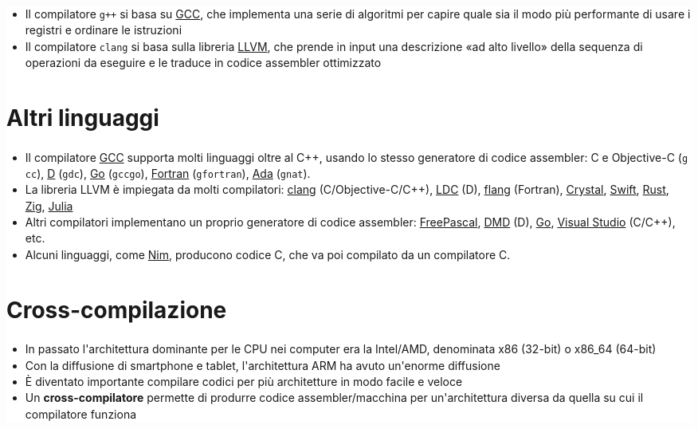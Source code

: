 -   Il compilatore `g++` si basa su [GCC](https://gcc.gnu.org/), che
    implementa una serie di algoritmi per capire quale sia il modo più
    performante di usare i registri e ordinare le istruzioni
-   Il compilatore `clang` si basa sulla libreria
    [LLVM](https://llvm.org/), che prende in input una descrizione «ad
    alto livello» della sequenza di operazioni da eseguire e le
    traduce in codice assembler ottimizzato

# Altri linguaggi

-   Il compilatore [GCC](https://gcc.gnu.org/) supporta molti
    linguaggi oltre al C++, usando lo stesso generatore di codice
    assembler: C e Objective-C (`gcc`),
    [D](https://wiki.dlang.org/GDC) (`gdc`),
    [Go](https://gcc.gnu.org/onlinedocs/gcc-9.3.0/gccgo/) (`gccgo`),
    [Fortran](https://gcc.gnu.org/onlinedocs/gcc-9.3.0/gfortran/)
    (`gfortran`),
    [Ada](https://gcc.gnu.org/onlinedocs/gcc-9.3.0/gnat_ugn/)
    (`gnat`).
-   La libreria LLVM è impiegata da molti compilatori:
    [clang](https://clang.llvm.org/) (C/Objective-C/C++),
    [LDC](https://wiki.dlang.org/LDC) (D),
    [flang](https://github.com/flang-compiler/flang) (Fortran),
    [Crystal](https://crystal-lang.org/), [Swift](https://swift.org/),
    [Rust](https://www.rust-lang.org/), [Zig](https://ziglang.org/),
    [Julia](https://julialang.org/)
-   Altri compilatori implementano un proprio generatore di codice
    assembler: [FreePascal](https://freepascal.org/),
    [DMD](https://dlang.org/) (D), [Go](https://golang.org/), [Visual
    Studio](https://visualstudio.microsoft.com/vs/) (C/C++), etc.
-   Alcuni linguaggi, come [Nim](https://nim-lang.org/), producono
    codice C, che va poi compilato da un compilatore C.

# Cross-compilazione

-   In passato l'architettura dominante per le CPU nei computer era la
    Intel/AMD, denominata x86 (32-bit) o x86_64 (64-bit)
-   Con la diffusione di smartphone e tablet, l'architettura ARM ha
    avuto un'enorme diffusione
-   È diventato importante compilare codici per più architetture in
    modo facile e veloce
-   Un **cross-compilatore** permette di produrre codice
    assembler/macchina per un'architettura diversa da quella su cui il
    compilatore funziona
